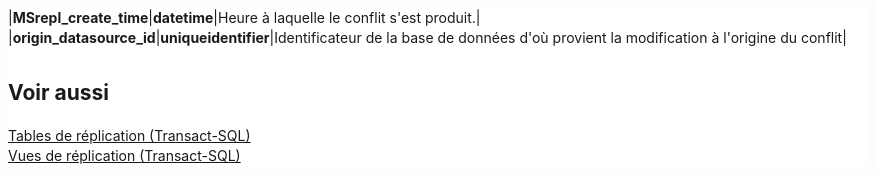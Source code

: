 |**MSrepl_create_time**|**datetime**|Heure à laquelle le conflit s'est produit.|  
|**origin_datasource_id**|**uniqueidentifier**|Identificateur de la base de données d'où provient la modification à l'origine du conflit|  
  
## <a name="see-also"></a>Voir aussi  
 [Tables de réplication &#40;Transact-SQL&#41;](../../relational-databases/system-tables/replication-tables-transact-sql.md)   
 [Vues de réplication &#40;Transact-SQL&#41;](../../relational-databases/system-views/replication-views-transact-sql.md)  
  
  
